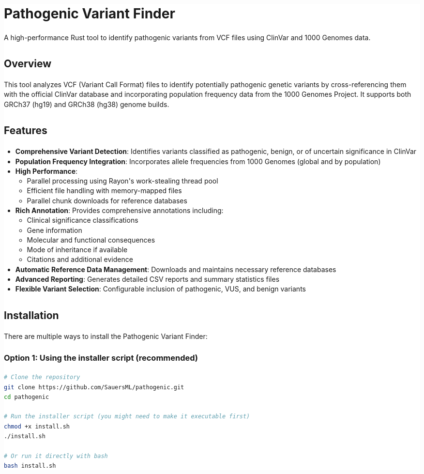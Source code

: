 # Pathogenic Variant Finder

A high-performance Rust tool to identify pathogenic variants from VCF files using ClinVar and 1000 Genomes data.

## Overview

This tool analyzes VCF (Variant Call Format) files to identify potentially pathogenic genetic variants by cross-referencing them with the official ClinVar database and incorporating population frequency data from the 1000 Genomes Project. It supports both GRCh37 (hg19) and GRCh38 (hg38) genome builds.

## Features

- **Comprehensive Variant Detection**: Identifies variants classified as pathogenic, benign, or of uncertain significance in ClinVar
- **Population Frequency Integration**: Incorporates allele frequencies from 1000 Genomes (global and by population)
- **High Performance**:
  - Parallel processing using Rayon's work-stealing thread pool
  - Efficient file handling with memory-mapped files
  - Parallel chunk downloads for reference databases
- **Rich Annotation**: Provides comprehensive annotations including:
  - Clinical significance classifications
  - Gene information
  - Molecular and functional consequences
  - Mode of inheritance if available
  - Citations and additional evidence
- **Automatic Reference Data Management**: Downloads and maintains necessary reference databases
- **Advanced Reporting**: Generates detailed CSV reports and summary statistics files
- **Flexible Variant Selection**: Configurable inclusion of pathogenic, VUS, and benign variants

## Installation

There are multiple ways to install the Pathogenic Variant Finder:

### Option 1: Using the installer script (recommended)

```bash
# Clone the repository
git clone https://github.com/SauersML/pathogenic.git
cd pathogenic

# Run the installer script (you might need to make it executable first)
chmod +x install.sh
./install.sh

# Or run it directly with bash
bash install.sh
```
